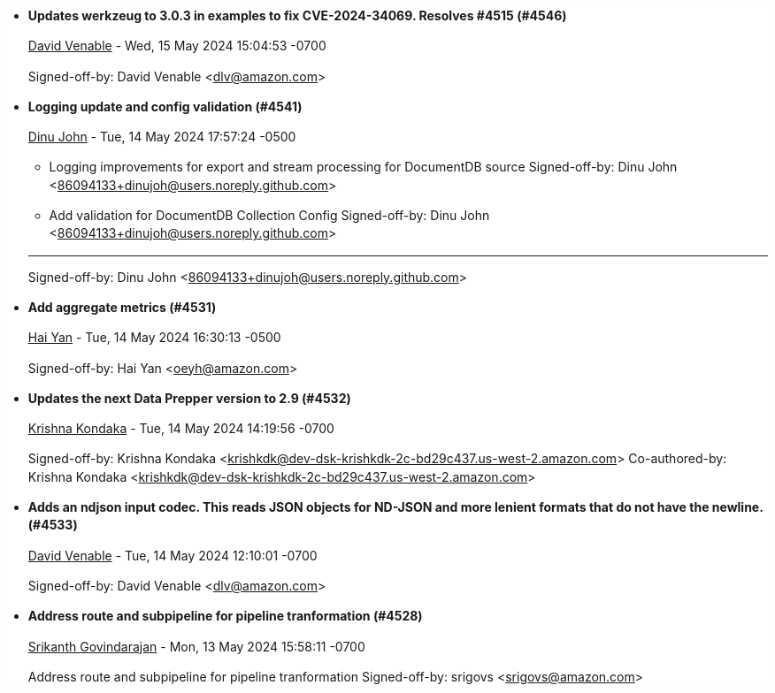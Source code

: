 * __Updates werkzeug to 3.0.3 in examples to fix CVE-2024-34069. Resolves #4515 (#4546)__

    [David Venable](mailto:dlv@amazon.com) - Wed, 15 May 2024 15:04:53 -0700
    
    
    Signed-off-by: David Venable &lt;dlv@amazon.com&gt;

* __Logging update and config validation (#4541)__

    [Dinu John](mailto:86094133+dinujoh@users.noreply.github.com) - Tue, 14 May 2024 17:57:24 -0500
    
    
    * Logging improvements for export and stream processing for DocumentDB source
     Signed-off-by: Dinu John &lt;86094133+dinujoh@users.noreply.github.com&gt;
    
    * Add validation for DocumentDB Collection Config
     Signed-off-by: Dinu John &lt;86094133+dinujoh@users.noreply.github.com&gt;
    
    ---------
     Signed-off-by: Dinu John &lt;86094133+dinujoh@users.noreply.github.com&gt;

* __Add aggregate metrics (#4531)__

    [Hai Yan](mailto:8153134+oeyh@users.noreply.github.com) - Tue, 14 May 2024 16:30:13 -0500
    
    
    Signed-off-by: Hai Yan &lt;oeyh@amazon.com&gt;

* __Updates the next Data Prepper version to 2.9 (#4532)__

    [Krishna Kondaka](mailto:41027584+kkondaka@users.noreply.github.com) - Tue, 14 May 2024 14:19:56 -0700
    
    
    Signed-off-by: Krishna Kondaka
    &lt;krishkdk@dev-dsk-krishkdk-2c-bd29c437.us-west-2.amazon.com&gt;
    Co-authored-by:
    Krishna Kondaka &lt;krishkdk@dev-dsk-krishkdk-2c-bd29c437.us-west-2.amazon.com&gt;

* __Adds an ndjson input codec. This reads JSON objects for ND-JSON and more lenient formats that do not have the newline. (#4533)__

    [David Venable](mailto:dlv@amazon.com) - Tue, 14 May 2024 12:10:01 -0700
    
    
    Signed-off-by: David Venable &lt;dlv@amazon.com&gt;

* __Address route and subpipeline for pipeline tranformation (#4528)__

    [Srikanth Govindarajan](mailto:srigovs@amazon.com) - Mon, 13 May 2024 15:58:11 -0700
    
    
    Address route and subpipeline for pipeline tranformation
     Signed-off-by: srigovs &lt;srigovs@amazon.com&gt;



